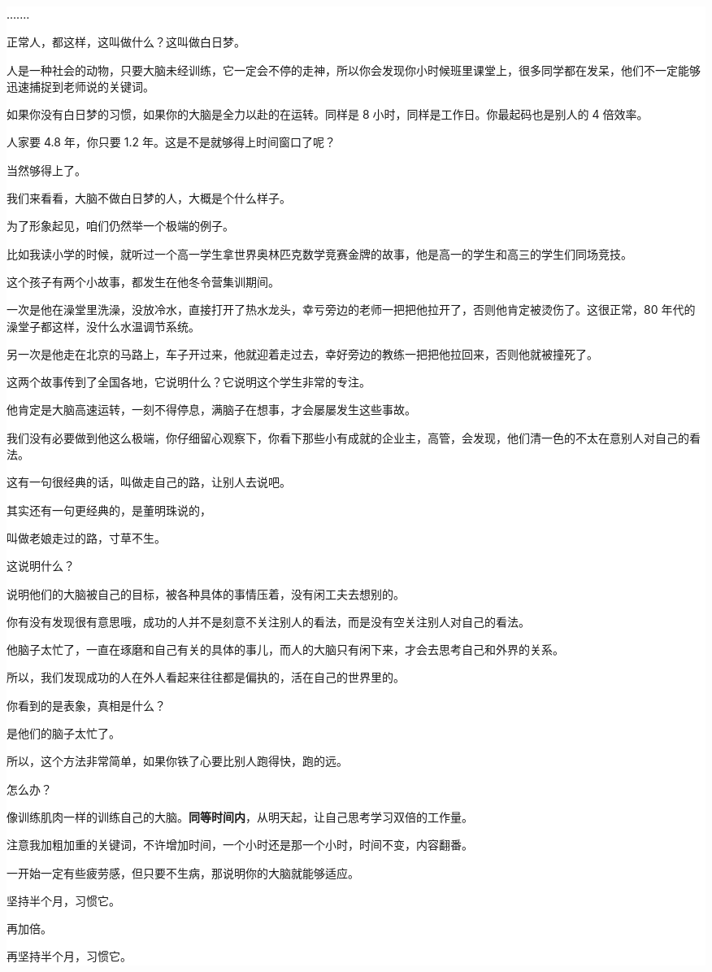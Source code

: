 .......

正常人，都这样，这叫做什么？这叫做白日梦。

人是一种社会的动物，只要大脑未经训练，它一定会不停的走神，所以你会发现你小时候班里课堂上，很多同学都在发呆，他们不一定能够迅速捕捉到老师说的关键词。

如果你没有白日梦的习惯，如果你的大脑是全力以赴的在运转。同样是 8 小时，同样是工作日。你最起码也是别人的 4 倍效率。

人家要 4.8 年，你只要 1.2 年。这是不是就够得上时间窗口了呢？

当然够得上了。

我们来看看，大脑不做白日梦的人，大概是个什么样子。

为了形象起见，咱们仍然举一个极端的例子。

比如我读小学的时候，就听过一个高一学生拿世界奥林匹克数学竞赛金牌的故事，他是高一的学生和高三的学生们同场竞技。

这个孩子有两个小故事，都发生在他冬令营集训期间。

一次是他在澡堂里洗澡，没放冷水，直接打开了热水龙头，幸亏旁边的老师一把把他拉开了，否则他肯定被烫伤了。这很正常，80 年代的澡堂子都这样，没什么水温调节系统。

另一次是他走在北京的马路上，车子开过来，他就迎着走过去，幸好旁边的教练一把把他拉回来，否则他就被撞死了。

这两个故事传到了全国各地，它说明什么？它说明这个学生非常的专注。

他肯定是大脑高速运转，一刻不得停息，满脑子在想事，才会屡屡发生这些事故。

我们没有必要做到他这么极端，你仔细留心观察下，你看下那些小有成就的企业主，高管，会发现，他们清一色的不太在意别人对自己的看法。

这有一句很经典的话，叫做走自己的路，让别人去说吧。

其实还有一句更经典的，是董明珠说的，

叫做老娘走过的路，寸草不生。

这说明什么？

说明他们的大脑被自己的目标，被各种具体的事情压着，没有闲工夫去想别的。

你有没有发现很有意思哦，成功的人并不是刻意不关注别人的看法，而是没有空关注别人对自己的看法。

他脑子太忙了，一直在琢磨和自己有关的具体的事儿，而人的大脑只有闲下来，才会去思考自己和外界的关系。

所以，我们发现成功的人在外人看起来往往都是偏执的，活在自己的世界里的。

你看到的是表象，真相是什么？

是他们的脑子太忙了。

所以，这个方法非常简单，如果你铁了心要比别人跑得快，跑的远。

怎么办？

像训练肌肉一样的训练自己的大脑。**同等时间内**，从明天起，让自己思考学习双倍的工作量。

注意我加粗加重的关键词，不许增加时间，一个小时还是那一个小时，时间不变，内容翻番。

一开始一定有些疲劳感，但只要不生病，那说明你的大脑就能够适应。

坚持半个月，习惯它。

再加倍。

再坚持半个月，习惯它。
